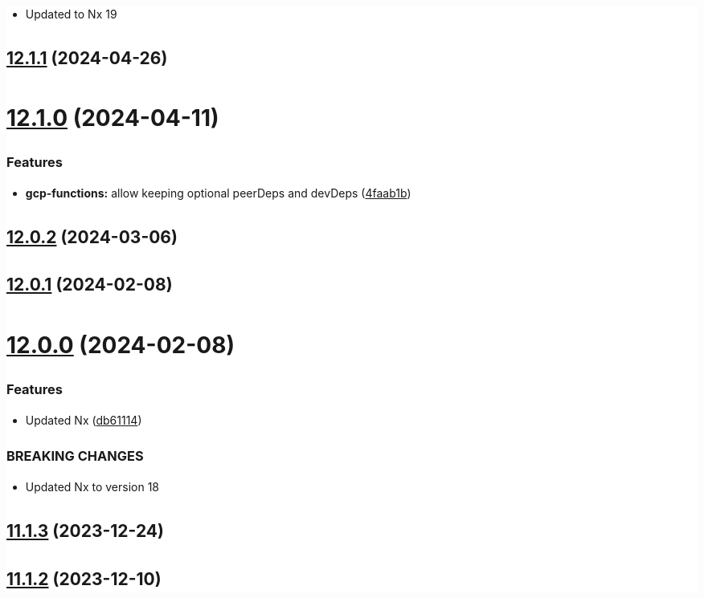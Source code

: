 * Updated to Nx 19



## [12.1.1](https://github.com/TriPSs/nx-extend/compare/gcp-functions@12.1.0...gcp-functions@12.1.1) (2024-04-26)



# [12.1.0](https://github.com/TriPSs/nx-extend/compare/gcp-functions@12.0.2...gcp-functions@12.1.0) (2024-04-11)


### Features

* **gcp-functions:** allow keeping optional peerDeps and devDeps ([4faab1b](https://github.com/TriPSs/nx-extend/commit/4faab1b3066b36c9ffe061a0c17a20b1a502c315))



## [12.0.2](https://github.com/TriPSs/nx-extend/compare/gcp-functions@12.0.1...gcp-functions@12.0.2) (2024-03-06)



## [12.0.1](https://github.com/TriPSs/nx-extend/compare/gcp-functions@12.0.0...gcp-functions@12.0.1) (2024-02-08)



# [12.0.0](https://github.com/TriPSs/nx-extend/compare/gcp-functions@11.1.3...gcp-functions@12.0.0) (2024-02-08)


### Features

* Updated Nx ([db61114](https://github.com/TriPSs/nx-extend/commit/db61114abc4991ae0e66ade0660b2baee76263f0))


### BREAKING CHANGES

* Updated Nx to version 18



## [11.1.3](https://github.com/TriPSs/nx-extend/compare/gcp-functions@11.1.2...gcp-functions@11.1.3) (2023-12-24)



## [11.1.2](https://github.com/TriPSs/nx-extend/compare/gcp-functions@11.1.1...gcp-functions@11.1.2) (2023-12-10)
